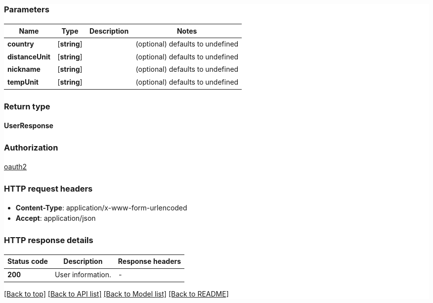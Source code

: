 
### Parameters

Name | Type | Description  | Notes
------------- | ------------- | ------------- | -------------
 **country** | [**string**] |  | (optional) defaults to undefined
 **distanceUnit** | [**string**] |  | (optional) defaults to undefined
 **nickname** | [**string**] |  | (optional) defaults to undefined
 **tempUnit** | [**string**] |  | (optional) defaults to undefined


### Return type

**UserResponse**

### Authorization

[oauth2](README.md#oauth2)

### HTTP request headers

 - **Content-Type**: application/x-www-form-urlencoded
 - **Accept**: application/json


### HTTP response details
| Status code | Description | Response headers |
|-------------|-------------|------------------|
**200** | User information. |  -  |

[[Back to top]](#) [[Back to API list]](README.md#documentation-for-api-endpoints) [[Back to Model list]](README.md#documentation-for-models) [[Back to README]](README.md)


